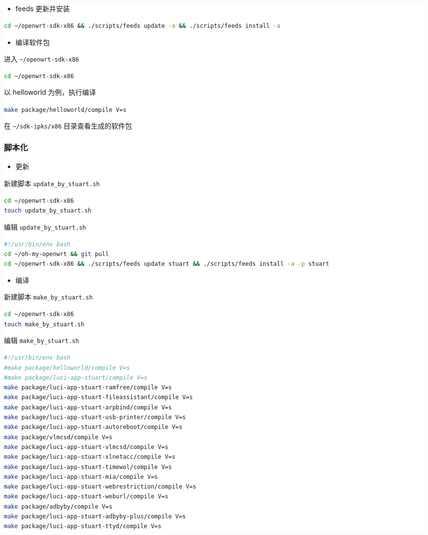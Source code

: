 * feeds 更新并安装

```bash
cd ~/openwrt-sdk-x86 && ./scripts/feeds update -a && ./scripts/feeds install -a
```

* 编译软件包

进入 `~/openwrt-sdk-x86`

```bash
cd ~/openwrt-sdk-x86
```

以 helloworld 为例，执行编译

```bash
make package/helloworld/compile V=s
```

在 `~/sdk-ipks/x86` 目录查看生成的软件包

### 脚本化

* 更新

新建脚本 `update_by_stuart.sh`

```bash
cd ~/openwrt-sdk-x86
touch update_by_stuart.sh
```

编辑 `update_by_stuart.sh`

```bash
#!/usr/bin/env bash
cd ~/oh-my-openwrt && git pull
cd ~/openwrt-sdk-x86 && ./scripts/feeds update stuart && ./scripts/feeds install -a -p stuart
```

* 编译

新建脚本 `make_by_stuart.sh`

```bash
cd ~/openwrt-sdk-x86
touch make_by_stuart.sh
```

编辑 `make_by_stuart.sh`

```bash
#!/usr/bin/env bash
#make package/helloworld/compile V=s
#make package/luci-app-stuart/compile V=s
make package/luci-app-stuart-ramfree/compile V=s
make package/luci-app-stuart-fileassistant/compile V=s
make package/luci-app-stuart-arpbind/compile V=s
make package/luci-app-stuart-usb-printer/compile V=s
make package/luci-app-stuart-autoreboot/compile V=s
make package/vlmcsd/compile V=s
make package/luci-app-stuart-vlmcsd/compile V=s
make package/luci-app-stuart-xlnetacc/compile V=s
make package/luci-app-stuart-timewol/compile V=s
make package/luci-app-stuart-mia/compile V=s
make package/luci-app-stuart-webrestriction/compile V=s
make package/luci-app-stuart-weburl/compile V=s
make package/adbyby/compile V=s
make package/luci-app-stuart-adbyby-plus/compile V=s
make package/luci-app-stuart-ttyd/compile V=s
```
